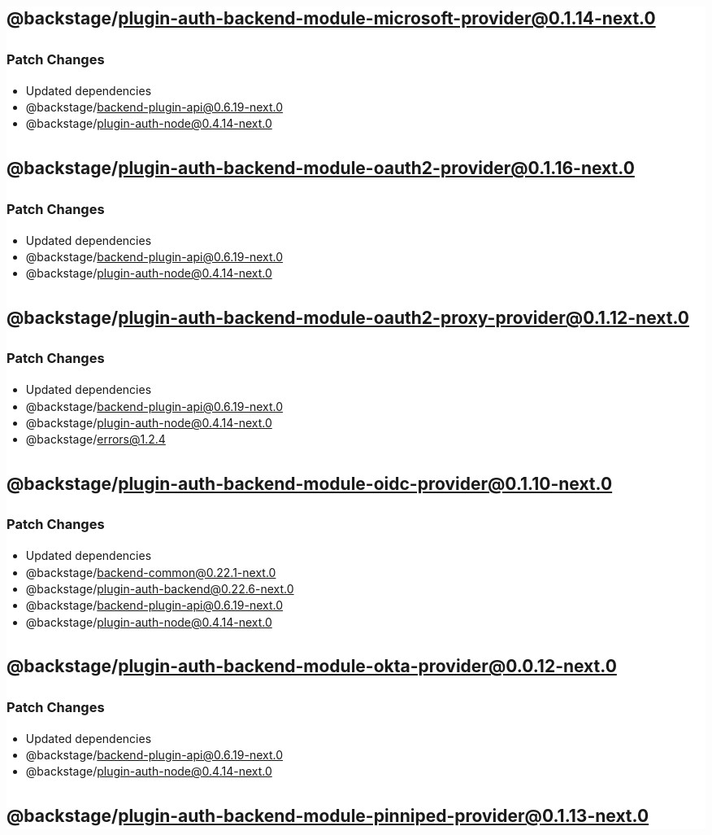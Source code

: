 ## @backstage/plugin-auth-backend-module-microsoft-provider@0.1.14-next.0

### Patch Changes

- Updated dependencies
 - @backstage/backend-plugin-api@0.6.19-next.0
 - @backstage/plugin-auth-node@0.4.14-next.0

## @backstage/plugin-auth-backend-module-oauth2-provider@0.1.16-next.0

### Patch Changes

- Updated dependencies
 - @backstage/backend-plugin-api@0.6.19-next.0
 - @backstage/plugin-auth-node@0.4.14-next.0

## @backstage/plugin-auth-backend-module-oauth2-proxy-provider@0.1.12-next.0

### Patch Changes

- Updated dependencies
 - @backstage/backend-plugin-api@0.6.19-next.0
 - @backstage/plugin-auth-node@0.4.14-next.0
 - @backstage/errors@1.2.4

## @backstage/plugin-auth-backend-module-oidc-provider@0.1.10-next.0

### Patch Changes

- Updated dependencies
 - @backstage/backend-common@0.22.1-next.0
 - @backstage/plugin-auth-backend@0.22.6-next.0
 - @backstage/backend-plugin-api@0.6.19-next.0
 - @backstage/plugin-auth-node@0.4.14-next.0

## @backstage/plugin-auth-backend-module-okta-provider@0.0.12-next.0

### Patch Changes

- Updated dependencies
 - @backstage/backend-plugin-api@0.6.19-next.0
 - @backstage/plugin-auth-node@0.4.14-next.0

## @backstage/plugin-auth-backend-module-pinniped-provider@0.1.13-next.0
